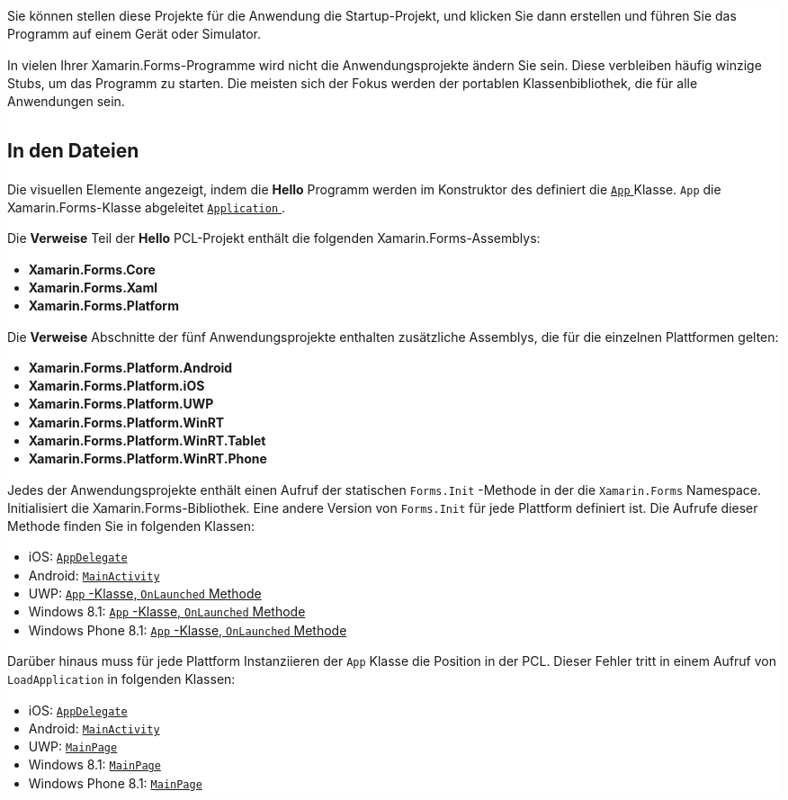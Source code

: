 Sie können stellen diese Projekte für die Anwendung die Startup-Projekt, und klicken Sie dann erstellen und führen Sie das Programm auf einem Gerät oder Simulator.

In vielen Ihrer Xamarin.Forms-Programme wird nicht die Anwendungsprojekte ändern Sie sein. Diese verbleiben häufig winzige Stubs, um das Programm zu starten. Die meisten sich der Fokus werden der portablen Klassenbibliothek, die für alle Anwendungen sein.

## <a name="inside-the-files"></a>In den Dateien

Die visuellen Elemente angezeigt, indem die **Hello** Programm werden im Konstruktor des definiert die [ `App` ](https://github.com/xamarin/xamarin-forms-book-samples/blob/master/Chapter02/Hello/Hello/Hello/App.cs) Klasse. `App` die Xamarin.Forms-Klasse abgeleitet [ `Application` ](xref:Xamarin.Forms.Application).

Die **Verweise** Teil der **Hello** PCL-Projekt enthält die folgenden Xamarin.Forms-Assemblys:

- **Xamarin.Forms.Core**
- **Xamarin.Forms.Xaml**
- **Xamarin.Forms.Platform**

Die **Verweise** Abschnitte der fünf Anwendungsprojekte enthalten zusätzliche Assemblys, die für die einzelnen Plattformen gelten:

- **Xamarin.Forms.Platform.Android**
- **Xamarin.Forms.Platform.iOS**
- **Xamarin.Forms.Platform.UWP**
- **Xamarin.Forms.Platform.WinRT**
- **Xamarin.Forms.Platform.WinRT.Tablet**
- **Xamarin.Forms.Platform.WinRT.Phone**

Jedes der Anwendungsprojekte enthält einen Aufruf der statischen `Forms.Init` -Methode in der die `Xamarin.Forms` Namespace. Initialisiert die Xamarin.Forms-Bibliothek. Eine andere Version von `Forms.Init` für jede Plattform definiert ist. Die Aufrufe dieser Methode finden Sie in folgenden Klassen:

- iOS: [`AppDelegate`](https://github.com/xamarin/xamarin-forms-book-samples/blob/master/Chapter02/Hello/Hello/Hello.iOS/AppDelegate.cs)
- Android: [`MainActivity`](https://github.com/xamarin/xamarin-forms-book-samples/blob/master/Chapter02/Hello/Hello/Hello.Droid/MainActivity.cs)
- UWP: [ `App` -Klasse, `OnLaunched` Methode](https://github.com/xamarin/xamarin-forms-book-samples/blob/master/Chapter02/Hello/Hello/Hello.Droid/MainActivity.cs)
- Windows 8.1: [ `App` -Klasse, `OnLaunched` Methode](https://github.com/xamarin/xamarin-forms-book-samples/blob/master/Chapter02/Hello/Hello/Hello.Windows/App.xaml.cs#L65)
- Windows Phone 8.1: [ `App` -Klasse, `OnLaunched` Methode](https://github.com/xamarin/xamarin-forms-book-samples/blob/master/Chapter02/Hello/Hello/Hello.WinPhone/App.xaml.cs#L67)

Darüber hinaus muss für jede Plattform Instanziieren der `App` Klasse die Position in der PCL. Dieser Fehler tritt in einem Aufruf von `LoadApplication` in folgenden Klassen:

- iOS: [`AppDelegate`](https://github.com/xamarin/xamarin-forms-book-samples/blob/master/Chapter02/Hello/Hello/Hello.iOS/AppDelegate.cs)
- Android: [`MainActivity`](https://github.com/xamarin/xamarin-forms-book-samples/blob/master/Chapter02/Hello/Hello/Hello.Droid/MainActivity.cs)
- UWP: [`MainPage`](https://github.com/xamarin/xamarin-forms-book-samples/blob/master/Chapter02/Hello/Hello/Hello.UWP/MainPage.xaml.cs)
- Windows 8.1: [`MainPage`](https://github.com/xamarin/xamarin-forms-book-samples/blob/master/Chapter02/Hello/Hello/Hello.Windows/MainPage.xaml.cs)
- Windows Phone 8.1: [`MainPage`](https://github.com/xamarin/xamarin-forms-book-samples/blob/master/Chapter02/Hello/Hello/Hello.WindowsPhone/MainPage.xaml.cs)
